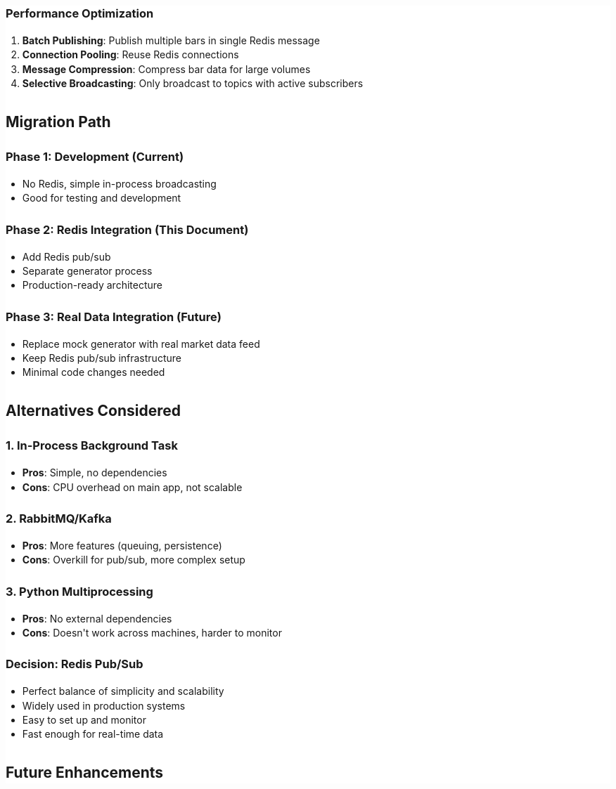 ### Performance Optimization

1. **Batch Publishing**: Publish multiple bars in single Redis message
2. **Connection Pooling**: Reuse Redis connections
3. **Message Compression**: Compress bar data for large volumes
4. **Selective Broadcasting**: Only broadcast to topics with active subscribers

## Migration Path

### Phase 1: Development (Current)

- No Redis, simple in-process broadcasting
- Good for testing and development

### Phase 2: Redis Integration (This Document)

- Add Redis pub/sub
- Separate generator process
- Production-ready architecture

### Phase 3: Real Data Integration (Future)

- Replace mock generator with real market data feed
- Keep Redis pub/sub infrastructure
- Minimal code changes needed

## Alternatives Considered

### 1. In-Process Background Task

- **Pros**: Simple, no dependencies
- **Cons**: CPU overhead on main app, not scalable

### 2. RabbitMQ/Kafka

- **Pros**: More features (queuing, persistence)
- **Cons**: Overkill for pub/sub, more complex setup

### 3. Python Multiprocessing

- **Pros**: No external dependencies
- **Cons**: Doesn't work across machines, harder to monitor

### Decision: Redis Pub/Sub

- Perfect balance of simplicity and scalability
- Widely used in production systems
- Easy to set up and monitor
- Fast enough for real-time data

## Future Enhancements
